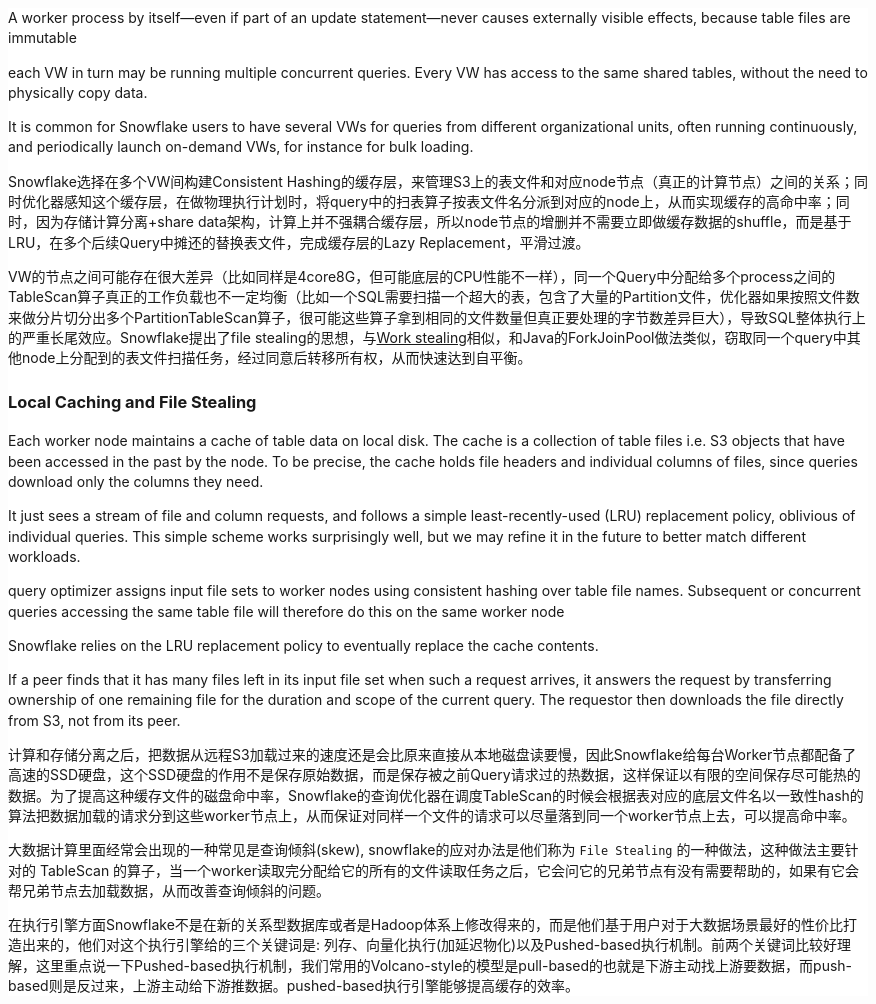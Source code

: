 A worker process by itself—even if part of an update statement—never causes externally visible effects, because table files are immutable

each VW in turn may be running multiple concurrent queries. Every VW has access to the same shared tables, without the need to physically copy data.

It is common for Snowflake users to have several VWs for queries from different organizational units, often running continuously, and periodically launch on-demand VWs, for instance for bulk loading.



Snowflake选择在多个VW间构建Consistent Hashing的缓存层，来管理S3上的表文件和对应node节点（真正的计算节点）之间的关系；同时优化器感知这个缓存层，在做物理执行计划时，将query中的扫表算子按表文件名分派到对应的node上，从而实现缓存的高命中率；同时，因为存储计算分离+share data架构，计算上并不强耦合缓存层，所以node节点的增删并不需要立即做缓存数据的shuffle，而是基于LRU，在多个后续Query中摊还的替换表文件，完成缓存层的Lazy Replacement，平滑过渡。



VW的节点之间可能存在很大差异（比如同样是4core8G，但可能底层的CPU性能不一样），同一个Query中分配给多个process之间的TableScan算子真正的工作负载也不一定均衡（比如一个SQL需要扫描一个超大的表，包含了大量的Partition文件，优化器如果按照文件数来做分片切分出多个PartitionTableScan算子，很可能这些算子拿到相同的文件数量但真正要处理的字节数差异巨大），导致SQL整体执行上的严重长尾效应。Snowflake提出了file stealing的思想，与[Work stealing](https://link.zhihu.com/?target=https%3A//en.wikipedia.org/wiki/Work_stealing)相似，和Java的ForkJoinPool做法类似，窃取同一个query中其他node上分配到的表文件扫描任务，经过同意后转移所有权，从而快速达到自平衡。







### Local Caching and File Stealing

Each worker node maintains a cache of table data on local disk. The cache is a collection of table files i.e. S3 objects that have been accessed in the past by the node. To be precise, the cache holds file headers and individual columns of files, since queries download only the columns they need.

It just sees a stream of file and column requests, and follows a simple least-recently-used (LRU) replacement policy, oblivious of individual queries. This simple scheme works surprisingly well, but we may refine it in the future to better match different workloads.

query optimizer assigns input file sets to worker nodes using consistent hashing over table file names. Subsequent or concurrent queries accessing the same table file will therefore do this on the same worker node

Snowflake relies on the LRU replacement policy to eventually replace the cache contents.

If a peer finds that it has many files left in its input file set when such a request arrives, it answers the request by transferring ownership of one remaining file for the duration and scope of the current query. The requestor then downloads the file directly from S3, not from its peer.



计算和存储分离之后，把数据从远程S3加载过来的速度还是会比原来直接从本地磁盘读要慢，因此Snowflake给每台Worker节点都配备了高速的SSD硬盘，这个SSD硬盘的作用不是保存原始数据，而是保存被之前Query请求过的热数据，这样保证以有限的空间保存尽可能热的数据。为了提高这种缓存文件的磁盘命中率，Snowflake的查询优化器在调度TableScan的时候会根据表对应的底层文件名以一致性hash的算法把数据加载的请求分到这些worker节点上，从而保证对同样一个文件的请求可以尽量落到同一个worker节点上去，可以提高命中率。



大数据计算里面经常会出现的一种常见是查询倾斜(skew), snowflake的应对办法是他们称为 `File Stealing` 的一种做法，这种做法主要针对的 TableScan 的算子，当一个worker读取完分配给它的所有的文件读取任务之后，它会问它的兄弟节点有没有需要帮助的，如果有它会帮兄弟节点去加载数据，从而改善查询倾斜的问题。

  在执行引擎方面Snowflake不是在新的关系型数据库或者是Hadoop体系上修改得来的，而是他们基于用户对于大数据场景最好的性价比打造出来的，他们对这个执行引擎给的三个关键词是: 列存、向量化执行(加延迟物化)以及Pushed-based执行机制。前两个关键词比较好理解，这里重点说一下Pushed-based执行机制，我们常用的Volcano-style的模型是pull-based的也就是下游主动找上游要数据，而push-based则是反过来，上游主动给下游推数据。pushed-based执行引擎能够提高缓存的效率。
